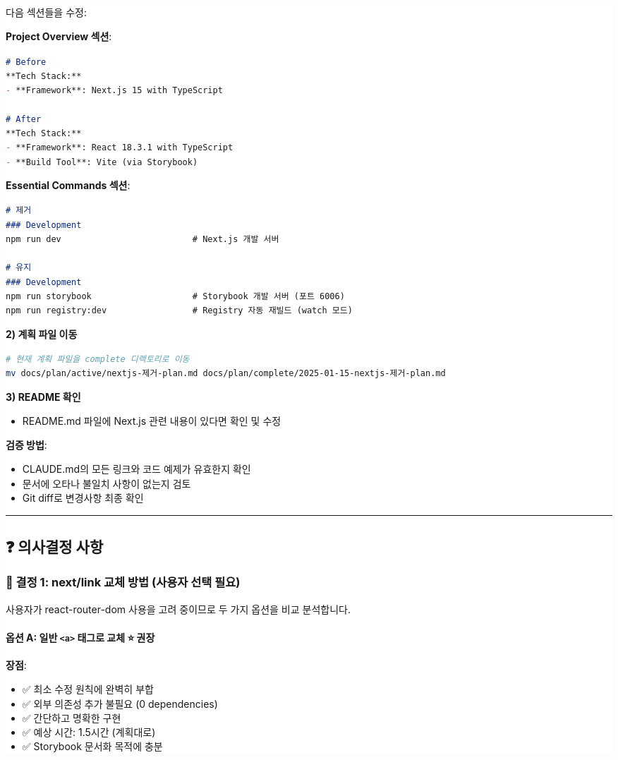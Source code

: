 다음 섹션들을 수정:

**Project Overview 섹션**:
```markdown
# Before
**Tech Stack:**
- **Framework**: Next.js 15 with TypeScript

# After
**Tech Stack:**
- **Framework**: React 18.3.1 with TypeScript
- **Build Tool**: Vite (via Storybook)
```

**Essential Commands 섹션**:
```markdown
# 제거
### Development
npm run dev                          # Next.js 개발 서버

# 유지
### Development
npm run storybook                    # Storybook 개발 서버 (포트 6006)
npm run registry:dev                 # Registry 자동 재빌드 (watch 모드)
```

**2) 계획 파일 이동**
```bash
# 현재 계획 파일을 complete 디렉토리로 이동
mv docs/plan/active/nextjs-제거-plan.md docs/plan/complete/2025-01-15-nextjs-제거-plan.md
```

**3) README 확인**
- README.md 파일에 Next.js 관련 내용이 있다면 확인 및 수정

**검증 방법**:
- CLAUDE.md의 모든 링크와 코드 예제가 유효한지 확인
- 문서에 오타나 불일치 사항이 없는지 검토
- Git diff로 변경사항 최종 확인

---

## ❓ 의사결정 사항

### 🔄 결정 1: next/link 교체 방법 (사용자 선택 필요)

사용자가 react-router-dom 사용을 고려 중이므로 두 가지 옵션을 비교 분석합니다.

#### **옵션 A: 일반 `<a>` 태그로 교체** ⭐ 권장

**장점**:
- ✅ 최소 수정 원칙에 완벽히 부합
- ✅ 외부 의존성 추가 불필요 (0 dependencies)
- ✅ 간단하고 명확한 구현
- ✅ 예상 시간: 1.5시간 (계획대로)
- ✅ Storybook 문서화 목적에 충분
